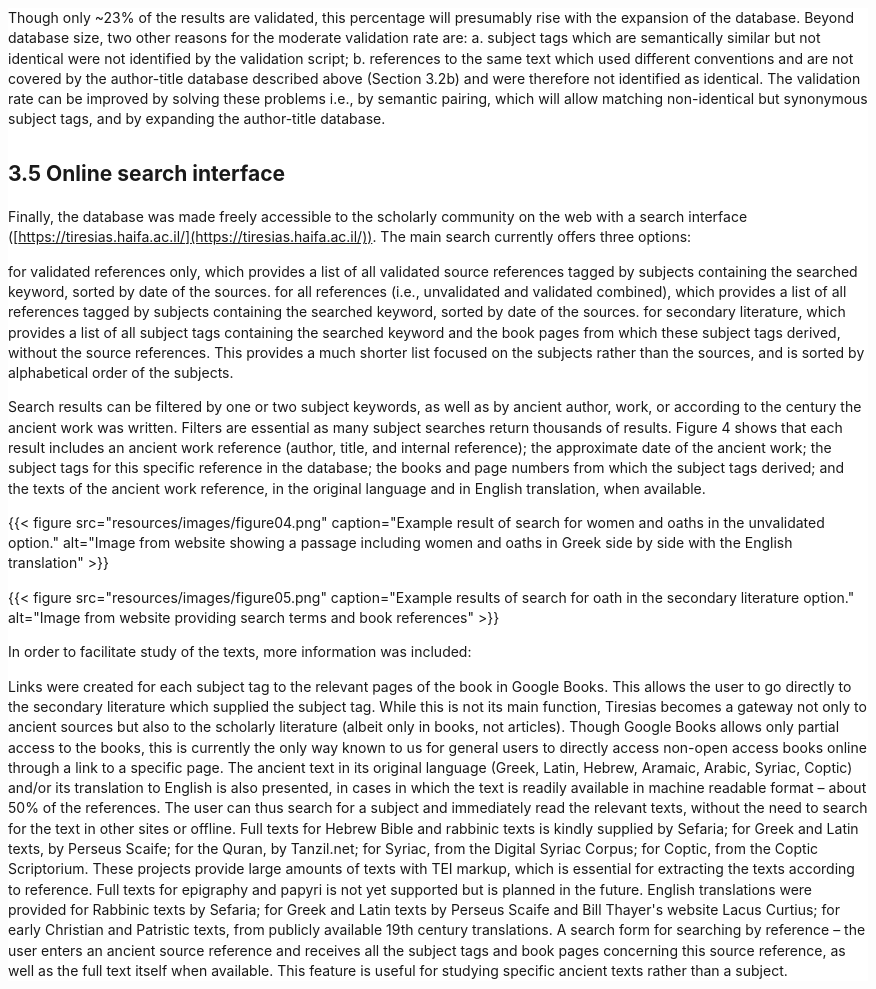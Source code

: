 Though only ~23% of the results are validated, this percentage will presumably rise with the expansion of the database. Beyond database size, two other reasons for the moderate validation rate are: a. subject tags which are semantically similar but not identical were not identified by the validation script; b. references to the same text which used different conventions and are not covered by the author-title database described above (Section 3.2b) and were therefore not identified as identical. The validation rate can be improved by solving these problems i.e., by semantic pairing, which will allow matching non-identical but synonymous subject tags, and by expanding the author-title database. 
  
  
  

## 3.5 Online search interface
  
Finally, the database was made freely accessible to the scholarly community on the web with a search interface ([https://tiresias.haifa.ac.il/](https://tiresias.haifa.ac.il/)). The main search currently offers three options: 
  
  for validated references only, which provides a list of all validated source references tagged by subjects containing the searched keyword, sorted by date of the sources.  for all references (i.e., unvalidated and validated combined), which provides a list of all references tagged by subjects containing the searched keyword, sorted by date of the sources.  for secondary literature, which provides a list of all subject tags containing the searched keyword and the book pages from which these subject tags derived, without the source references. This provides a much shorter list focused on the subjects rather than the sources, and is sorted by alphabetical order of the subjects.   

  
Search results can be filtered by one or two subject keywords, as well as by ancient author, work, or according to the century the ancient work was written. Filters are essential as many subject searches return thousands of results. Figure 4 shows that each result includes an ancient work reference (author, title, and internal reference); the approximate date of the ancient work; the subject tags for this specific reference in the database; the books and page numbers from which the subject tags derived; and the texts of the ancient work reference, in the original language and in English translation, when available. 
  
{{< figure src="resources/images/figure04.png" caption="Example result of search for women and oaths in the unvalidated option." alt="Image from website showing a passage including women and oaths in Greek side by side with the English translation"  >}}

  
{{< figure src="resources/images/figure05.png" caption="Example results of search for oath in the secondary literature option." alt="Image from website providing search terms and book references"  >}}

  
In order to facilitate study of the texts, more information was included: 
  
  Links were created for each subject tag to the relevant pages of the book in Google Books. This allows the user to go directly to the secondary literature which supplied the subject tag. While this is not its main function, Tiresias becomes a gateway not only to ancient sources but also to the scholarly literature (albeit only in books, not articles). Though Google Books allows only partial access to the books, this is currently the only way known to us for general users to directly access non-open access books online through a link to a specific page.  The ancient text in its original language (Greek, Latin, Hebrew, Aramaic, Arabic, Syriac, Coptic) and/or its translation to English is also presented, in cases in which the text is readily available in machine readable format – about 50% of the references. The user can thus search for a subject and immediately read the relevant texts, without the need to search for the text in other sites or offline. Full texts for Hebrew Bible and rabbinic texts is kindly supplied by Sefaria; for Greek and Latin texts, by Perseus Scaife; for the Quran, by Tanzil.net; for Syriac, from the Digital Syriac Corpus; for Coptic, from the Coptic Scriptorium. These projects provide large amounts of texts with TEI markup, which is essential for extracting the texts according to reference. Full texts for epigraphy and papyri is not yet supported but is planned in the future. English translations were provided for Rabbinic texts by Sefaria; for Greek and Latin texts by Perseus Scaife and Bill Thayer's website Lacus Curtius; for early Christian and Patristic texts, from publicly available 19th century translations.  A search form for searching by reference – the user enters an ancient source reference and receives all the subject tags and book pages concerning this source reference, as well as the full text itself when available. This feature is useful for studying specific ancient texts rather than a subject.   
